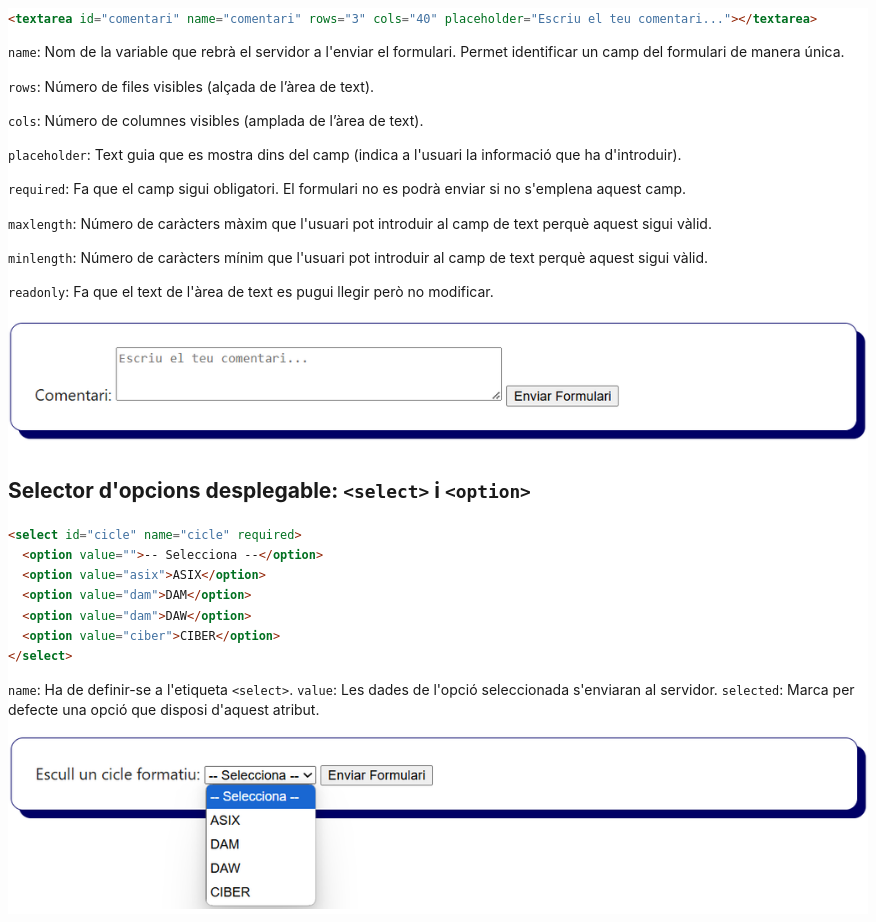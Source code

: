 ```html
<textarea id="comentari" name="comentari" rows="3" cols="40" placeholder="Escriu el teu comentari..."></textarea>
```

`name`: Nom de la variable que rebrà el servidor a l'enviar el formulari. Permet identificar un camp del formulari de manera única.

`rows`: Número de files visibles (alçada de l’àrea de text).

`cols`: Número de columnes visibles (amplada de l’àrea de text).

`placeholder`: Text guia que es mostra dins del camp (indica a l'usuari la informació que ha d'introduir).

`required`: Fa que el camp sigui obligatori. El formulari no es podrà enviar si no s'emplena aquest camp.

`maxlength`: Número de caràcters màxim que l'usuari pot introduir al camp de text perquè aquest sigui vàlid.

`minlength`: Número de caràcters mínim que l'usuari pot introduir al camp de text perquè aquest sigui vàlid.

`readonly`: Fa que el text de l'àrea de text es pugui llegir però no modificar.

![Area de Text (textarea)](./img/textarea.png)

## Selector d'opcions desplegable: `<select>` i `<option>`

```html
<select id="cicle" name="cicle" required>
  <option value="">-- Selecciona --</option>
  <option value="asix">ASIX</option>
  <option value="dam">DAM</option>
  <option value="dam">DAW</option>
  <option value="ciber">CIBER</option>
</select>
```
`name`: Ha de definir-se a l'etiqueta `<select>`.
`value`: Les dades de l'opció seleccionada s'enviaran al servidor.
`selected`:	Marca per defecte una opció que disposi d'aquest atribut. 

![Llista Desplegable (select)](./img/select_desplegable.png)
